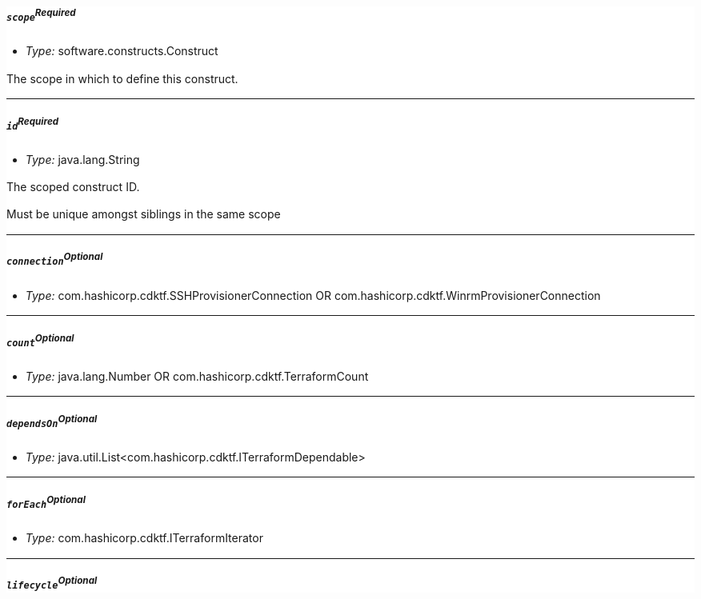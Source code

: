 
##### `scope`<sup>Required</sup> <a name="scope" id="@cdktf/provider-cloudflare.dataCloudflareByoIpPrefix.DataCloudflareByoIpPrefix.Initializer.parameter.scope"></a>

- *Type:* software.constructs.Construct

The scope in which to define this construct.

---

##### `id`<sup>Required</sup> <a name="id" id="@cdktf/provider-cloudflare.dataCloudflareByoIpPrefix.DataCloudflareByoIpPrefix.Initializer.parameter.id"></a>

- *Type:* java.lang.String

The scoped construct ID.

Must be unique amongst siblings in the same scope

---

##### `connection`<sup>Optional</sup> <a name="connection" id="@cdktf/provider-cloudflare.dataCloudflareByoIpPrefix.DataCloudflareByoIpPrefix.Initializer.parameter.connection"></a>

- *Type:* com.hashicorp.cdktf.SSHProvisionerConnection OR com.hashicorp.cdktf.WinrmProvisionerConnection

---

##### `count`<sup>Optional</sup> <a name="count" id="@cdktf/provider-cloudflare.dataCloudflareByoIpPrefix.DataCloudflareByoIpPrefix.Initializer.parameter.count"></a>

- *Type:* java.lang.Number OR com.hashicorp.cdktf.TerraformCount

---

##### `dependsOn`<sup>Optional</sup> <a name="dependsOn" id="@cdktf/provider-cloudflare.dataCloudflareByoIpPrefix.DataCloudflareByoIpPrefix.Initializer.parameter.dependsOn"></a>

- *Type:* java.util.List<com.hashicorp.cdktf.ITerraformDependable>

---

##### `forEach`<sup>Optional</sup> <a name="forEach" id="@cdktf/provider-cloudflare.dataCloudflareByoIpPrefix.DataCloudflareByoIpPrefix.Initializer.parameter.forEach"></a>

- *Type:* com.hashicorp.cdktf.ITerraformIterator

---

##### `lifecycle`<sup>Optional</sup> <a name="lifecycle" id="@cdktf/provider-cloudflare.dataCloudflareByoIpPrefix.DataCloudflareByoIpPrefix.Initializer.parameter.lifecycle"></a>
